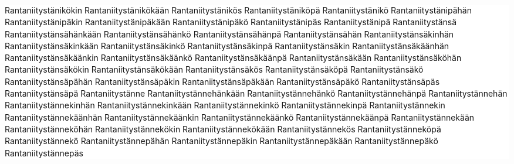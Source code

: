 Rantaniitystänikökin
Rantaniitystänikökään
Rantaniitystänikös
Rantaniitystäniköpä
Rantaniitystänikö
Rantaniitystänipähän
Rantaniitystänipäkin
Rantaniitystänipäkään
Rantaniitystänipäkö
Rantaniitystänipäs
Rantaniitystänipä
Rantaniitystänsä
Rantaniitystänsähänkään
Rantaniitystänsähänkö
Rantaniitystänsähänpä
Rantaniitystänsähän
Rantaniitystänsäkinhän
Rantaniitystänsäkinkään
Rantaniitystänsäkinkö
Rantaniitystänsäkinpä
Rantaniitystänsäkin
Rantaniitystänsäkäänhän
Rantaniitystänsäkäänkin
Rantaniitystänsäkäänkö
Rantaniitystänsäkäänpä
Rantaniitystänsäkään
Rantaniitystänsäköhän
Rantaniitystänsäkökin
Rantaniitystänsäkökään
Rantaniitystänsäkös
Rantaniitystänsäköpä
Rantaniitystänsäkö
Rantaniitystänsäpähän
Rantaniitystänsäpäkin
Rantaniitystänsäpäkään
Rantaniitystänsäpäkö
Rantaniitystänsäpäs
Rantaniitystänsäpä
Rantaniitystänne
Rantaniitystännehänkään
Rantaniitystännehänkö
Rantaniitystännehänpä
Rantaniitystännehän
Rantaniitystännekinhän
Rantaniitystännekinkään
Rantaniitystännekinkö
Rantaniitystännekinpä
Rantaniitystännekin
Rantaniitystännekäänhän
Rantaniitystännekäänkin
Rantaniitystännekäänkö
Rantaniitystännekäänpä
Rantaniitystännekään
Rantaniitystänneköhän
Rantaniitystännekökin
Rantaniitystännekökään
Rantaniitystännekös
Rantaniitystänneköpä
Rantaniitystännekö
Rantaniitystännepähän
Rantaniitystännepäkin
Rantaniitystännepäkään
Rantaniitystännepäkö
Rantaniitystännepäs